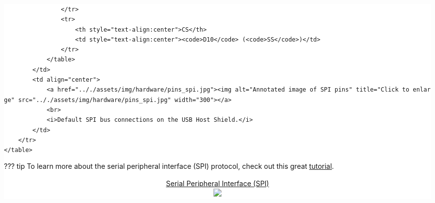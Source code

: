 					</tr>
					<tr>
						<th style="text-align:center">CS</th>
						<td style="text-align:center"><code>D10</code> (<code>SS</code>)</td>
					</tr>
				</table>
			</td>
			<td align="center">
				<a href=".././assets/img/hardware/pins_spi.jpg"><img alt="Annotated image of SPI pins" title="Click to enlarge" src=".././assets/img/hardware/pins_spi.jpg" width="300"></a>
				<br>
				<i>Default SPI bus connections on the USB Host Shield.</i>
			</td>
		</tr>
	</table>
</center>

??? tip
	To learn more about the serial peripheral interface (SPI) protocol, check out this great <a href="https://learn.sparkfun.com/tutorials/serial-peripheral-interface-spi">tutorial</a>.
	<p align="center">
		<a href="https://learn.sparkfun.com/tutorials/16">Serial Peripheral Interface (SPI)<br>
		<img src="https://cdn.sparkfun.com/c/264-148/assets/learn_tutorials/1/6/spiThumb_Updated.jpg"></a>
	</p>
